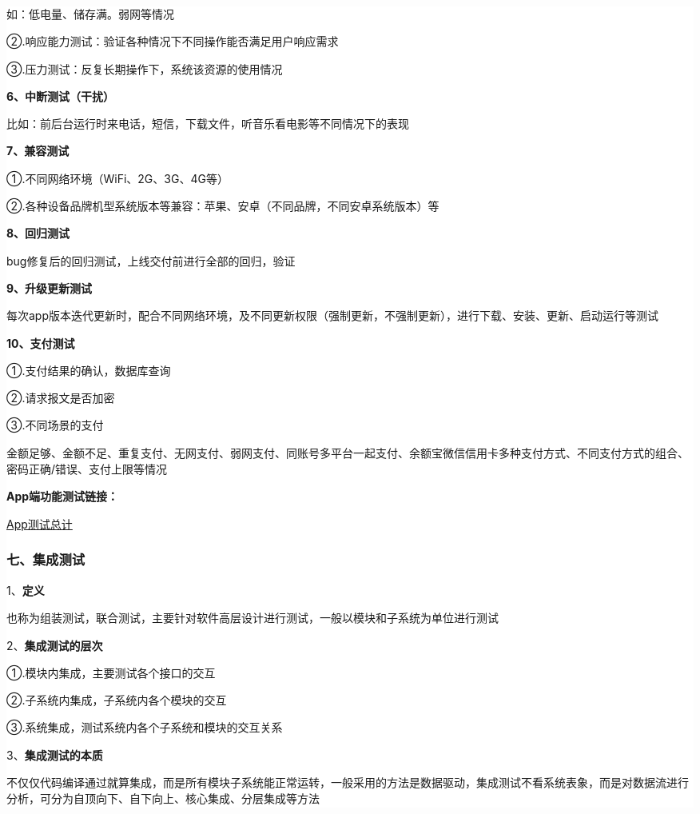 如：低电量、储存满。弱网等情况

②.响应能力测试：验证各种情况下不同操作能否满足用户响应需求

③.压力测试：反复长期操作下，系统该资源的使用情况

 

**6、中断测试（干扰）**

比如：前后台运行时来电话，短信，下载文件，听音乐看电影等不同情况下的表现

 

**7、兼容测试**

①.不同网络环境（WiFi、2G、3G、4G等）

②.各种设备品牌机型系统版本等兼容：苹果、安卓（不同品牌，不同安卓系统版本）等

**8、回归测试**

bug修复后的回归测试，上线交付前进行全部的回归，验证

 

**9、升级更新测试**

每次app版本迭代更新时，配合不同网络环境，及不同更新权限（强制更新，不强制更新），进行下载、安装、更新、启动运行等测试

 

**10、支付测试**

①.支付结果的确认，数据库查询

②.请求报文是否加密

③.不同场景的支付

金额足够、金额不足、重复支付、无网支付、弱网支付、同账号多平台一起支付、余额宝微信信用卡多种支付方式、不同支付方式的组合、密码正确/错误、支付上限等情况

**App端功能测试****链接****：**

[App测试总计](http://www.cnblogs.com/imyalost/p/5641057.html)

 

### 七、**集成测试**

1、**定义**

也称为组装测试，联合测试，主要针对软件高层设计进行测试，一般以模块和子系统为单位进行测试

 

2、**集成测试的层次**

①.模块内集成，主要测试各个接口的交互

②.子系统内集成，子系统内各个模块的交互

③.系统集成，测试系统内各个子系统和模块的交互关系

 

3、**集成测试的本质**

不仅仅代码编译通过就算集成，而是所有模块子系统能正常运转，一般采用的方法是数据驱动，集成测试不看系统表象，而是对数据流进行分析，可分为自顶向下、自下向上、核心集成、分层集成等方法  
